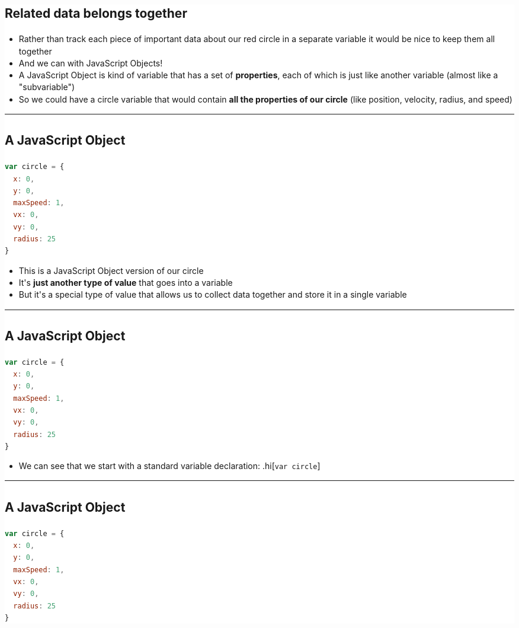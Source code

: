 
## Related data belongs together

- Rather than track each piece of important data about our red circle in a separate variable it would be nice to keep them all together
- And we can with JavaScript Objects!
- A JavaScript Object is kind of variable that has a set of __properties__, each of which is just like another variable (almost like a "subvariable")
- So we could have a circle variable that would contain __all the properties of our circle__ (like position, velocity, radius, and speed)

---

## A JavaScript Object

```javascript
var circle = {
  x: 0,
  y: 0,
  maxSpeed: 1,
  vx: 0,
  vy: 0,
  radius: 25
}
```

- This is a JavaScript Object version of our circle
- It's __just another type of value__ that goes into a variable
- But it's a special type of value that allows us to collect data together and store it in a single variable

---

## A JavaScript Object

```javascript
var circle = {
  x: 0,
  y: 0,
  maxSpeed: 1,
  vx: 0,
  vy: 0,
  radius: 25
}
```

- We can see that we start with a standard variable declaration: .hi[`var circle`]

---

## A JavaScript Object

```javascript
var circle = {
  x: 0,
  y: 0,
  maxSpeed: 1,
  vx: 0,
  vy: 0,
  radius: 25
}
```
